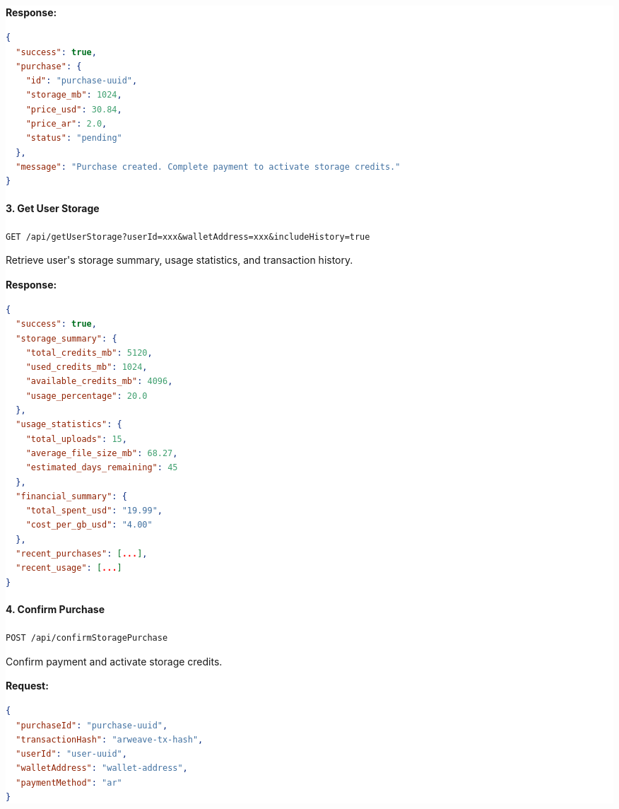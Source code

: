 **Response:**
```json
{
  "success": true,
  "purchase": {
    "id": "purchase-uuid",
    "storage_mb": 1024,
    "price_usd": 30.84,
    "price_ar": 2.0,
    "status": "pending"
  },
  "message": "Purchase created. Complete payment to activate storage credits."
}
```

#### 3. Get User Storage
```
GET /api/getUserStorage?userId=xxx&walletAddress=xxx&includeHistory=true
```
Retrieve user's storage summary, usage statistics, and transaction history.

**Response:**
```json
{
  "success": true,
  "storage_summary": {
    "total_credits_mb": 5120,
    "used_credits_mb": 1024,
    "available_credits_mb": 4096,
    "usage_percentage": 20.0
  },
  "usage_statistics": {
    "total_uploads": 15,
    "average_file_size_mb": 68.27,
    "estimated_days_remaining": 45
  },
  "financial_summary": {
    "total_spent_usd": "19.99",
    "cost_per_gb_usd": "4.00"
  },
  "recent_purchases": [...],
  "recent_usage": [...]
}
```

#### 4. Confirm Purchase
```
POST /api/confirmStoragePurchase
```
Confirm payment and activate storage credits.

**Request:**
```json
{
  "purchaseId": "purchase-uuid",
  "transactionHash": "arweave-tx-hash",
  "userId": "user-uuid",
  "walletAddress": "wallet-address",
  "paymentMethod": "ar"
}
```
